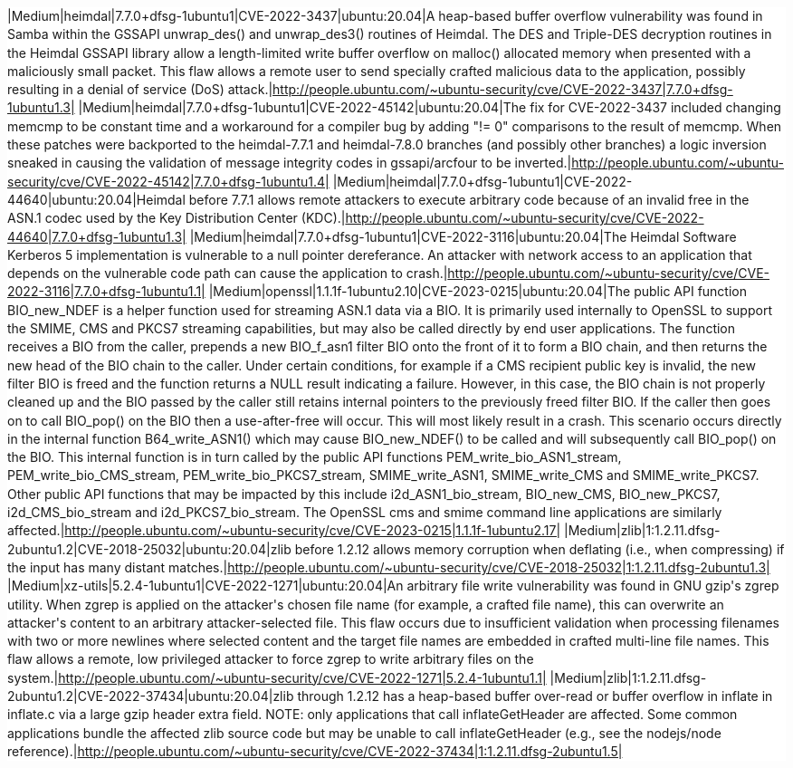 |Medium|heimdal|7.7.0+dfsg-1ubuntu1|CVE-2022-3437|ubuntu:20.04|A heap-based buffer overflow vulnerability was found in Samba within the GSSAPI unwrap_des() and unwrap_des3() routines of Heimdal. The DES and Triple-DES decryption routines in the Heimdal GSSAPI library allow a length-limited write buffer overflow on malloc() allocated memory when presented with a maliciously small packet. This flaw allows a remote user to send specially crafted malicious data to the application, possibly resulting in a denial of service (DoS) attack.|http://people.ubuntu.com/~ubuntu-security/cve/CVE-2022-3437|7.7.0+dfsg-1ubuntu1.3|
|Medium|heimdal|7.7.0+dfsg-1ubuntu1|CVE-2022-45142|ubuntu:20.04|The fix for CVE-2022-3437 included changing memcmp to be constant time and a workaround for a compiler bug by adding &quot;!= 0&quot; comparisons to the result of memcmp. When these patches were backported to the heimdal-7.7.1 and heimdal-7.8.0 branches (and possibly other branches) a logic inversion sneaked in causing the validation of message integrity codes in gssapi/arcfour to be inverted.|http://people.ubuntu.com/~ubuntu-security/cve/CVE-2022-45142|7.7.0+dfsg-1ubuntu1.4|
|Medium|heimdal|7.7.0+dfsg-1ubuntu1|CVE-2022-44640|ubuntu:20.04|Heimdal before 7.7.1 allows remote attackers to execute arbitrary code because of an invalid free in the ASN.1 codec used by the Key Distribution Center (KDC).|http://people.ubuntu.com/~ubuntu-security/cve/CVE-2022-44640|7.7.0+dfsg-1ubuntu1.3|
|Medium|heimdal|7.7.0+dfsg-1ubuntu1|CVE-2022-3116|ubuntu:20.04|The Heimdal Software Kerberos 5 implementation is vulnerable to a null pointer dereferance. An attacker with network access to an application that depends on the vulnerable code path can cause the application to crash.|http://people.ubuntu.com/~ubuntu-security/cve/CVE-2022-3116|7.7.0+dfsg-1ubuntu1.1|
|Medium|openssl|1.1.1f-1ubuntu2.10|CVE-2023-0215|ubuntu:20.04|The public API function BIO_new_NDEF is a helper function used for streaming ASN.1 data via a BIO. It is primarily used internally to OpenSSL to support the SMIME, CMS and PKCS7 streaming capabilities, but may also be called directly by end user applications. The function receives a BIO from the caller, prepends a new BIO_f_asn1 filter BIO onto the front of it to form a BIO chain, and then returns the new head of the BIO chain to the caller. Under certain conditions, for example if a CMS recipient public key is invalid, the new filter BIO is freed and the function returns a NULL result indicating a failure. However, in this case, the BIO chain is not properly cleaned up and the BIO passed by the caller still retains internal pointers to the previously freed filter BIO. If the caller then goes on to call BIO_pop() on the BIO then a use-after-free will occur. This will most likely result in a crash. This scenario occurs directly in the internal function B64_write_ASN1() which may cause BIO_new_NDEF() to be called and will subsequently call BIO_pop() on the BIO. This internal function is in turn called by the public API functions PEM_write_bio_ASN1_stream, PEM_write_bio_CMS_stream, PEM_write_bio_PKCS7_stream, SMIME_write_ASN1, SMIME_write_CMS and SMIME_write_PKCS7. Other public API functions that may be impacted by this include i2d_ASN1_bio_stream, BIO_new_CMS, BIO_new_PKCS7, i2d_CMS_bio_stream and i2d_PKCS7_bio_stream. The OpenSSL cms and smime command line applications are similarly affected.|http://people.ubuntu.com/~ubuntu-security/cve/CVE-2023-0215|1.1.1f-1ubuntu2.17|
|Medium|zlib|1:1.2.11.dfsg-2ubuntu1.2|CVE-2018-25032|ubuntu:20.04|zlib before 1.2.12 allows memory corruption when deflating (i.e., when compressing) if the input has many distant matches.|http://people.ubuntu.com/~ubuntu-security/cve/CVE-2018-25032|1:1.2.11.dfsg-2ubuntu1.3|
|Medium|xz-utils|5.2.4-1ubuntu1|CVE-2022-1271|ubuntu:20.04|An arbitrary file write vulnerability was found in GNU gzip&#x27;s zgrep utility. When zgrep is applied on the attacker&#x27;s chosen file name (for example, a crafted file name), this can overwrite an attacker&#x27;s content to an arbitrary attacker-selected file. This flaw occurs due to insufficient validation when processing filenames with two or more newlines where selected content and the target file names are embedded in crafted multi-line file names. This flaw allows a remote, low privileged attacker to force zgrep to write arbitrary files on the system.|http://people.ubuntu.com/~ubuntu-security/cve/CVE-2022-1271|5.2.4-1ubuntu1.1|
|Medium|zlib|1:1.2.11.dfsg-2ubuntu1.2|CVE-2022-37434|ubuntu:20.04|zlib through 1.2.12 has a heap-based buffer over-read or buffer overflow in inflate in inflate.c via a large gzip header extra field. NOTE: only applications that call inflateGetHeader are affected. Some common applications bundle the affected zlib source code but may be unable to call inflateGetHeader (e.g., see the nodejs/node reference).|http://people.ubuntu.com/~ubuntu-security/cve/CVE-2022-37434|1:1.2.11.dfsg-2ubuntu1.5|